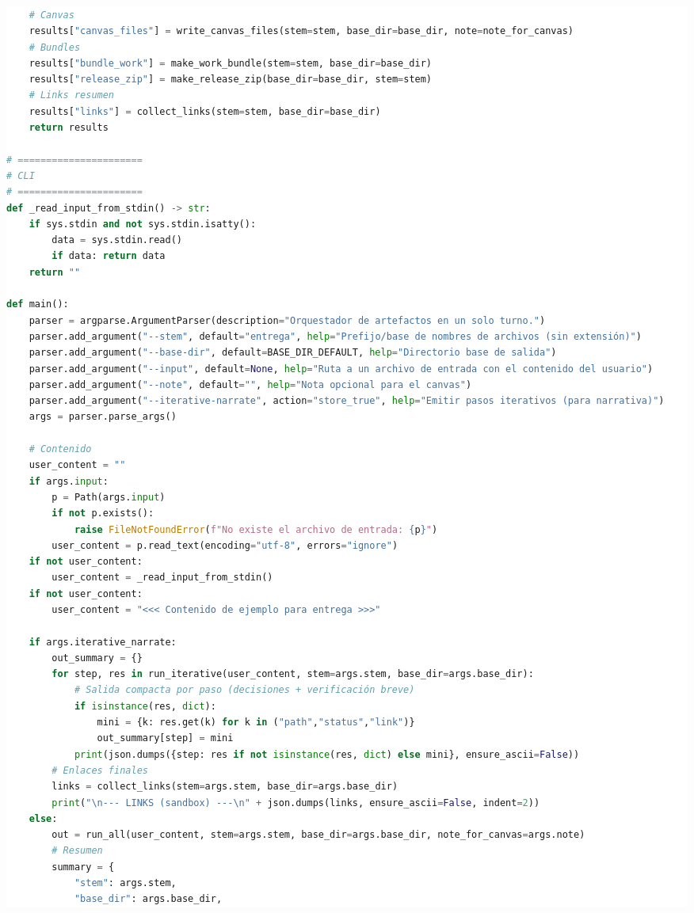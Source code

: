 ```python
    # Canvas
    results["canvas_files"] = write_canvas_files(stem=stem, base_dir=base_dir, note=note_for_canvas)
    # Bundles
    results["bundle_work"] = make_work_bundle(stem=stem, base_dir=base_dir)
    results["release_zip"] = make_release_zip(base_dir=base_dir, stem=stem)
    # Links resumen
    results["links"] = collect_links(stem=stem, base_dir=base_dir)
    return results

# ======================
# CLI
# ======================
def _read_input_from_stdin() -> str:
    if sys.stdin and not sys.stdin.isatty():
        data = sys.stdin.read()
        if data: return data
    return ""

def main():
    parser = argparse.ArgumentParser(description="Orquestador de artefactos en un solo turno.")
    parser.add_argument("--stem", default="entrega", help="Prefijo/base de nombres de archivos (sin extensión)")
    parser.add_argument("--base-dir", default=BASE_DIR_DEFAULT, help="Directorio base de salida")
    parser.add_argument("--input", default=None, help="Ruta a un archivo de entrada con el contenido del usuario")
    parser.add_argument("--note", default="", help="Nota opcional para el canvas")
    parser.add_argument("--iterative-narrate", action="store_true", help="Emitir pasos iterativos (para narrativa)")
    args = parser.parse_args()

    # Contenido
    user_content = ""
    if args.input:
        p = Path(args.input)
        if not p.exists():
            raise FileNotFoundError(f"No existe el archivo de entrada: {p}")
        user_content = p.read_text(encoding="utf-8", errors="ignore")
    if not user_content:
        user_content = _read_input_from_stdin()
    if not user_content:
        user_content = "<<< Contenido de ejemplo para entrega >>>"

    if args.iterative_narrate:
        out_summary = {}
        for step, res in run_iterative(user_content, stem=args.stem, base_dir=args.base_dir):
            # Salida compacta por paso (decisiones + verificación breve)
            if isinstance(res, dict):
                mini = {k: res.get(k) for k in ("path","status","link")}
                out_summary[step] = mini
            print(json.dumps({step: res if not isinstance(res, dict) else mini}, ensure_ascii=False))
        # Enlaces finales
        links = collect_links(stem=args.stem, base_dir=args.base_dir)
        print("\n--- LINKS (sandbox) ---\n" + json.dumps(links, ensure_ascii=False, indent=2))
    else:
        out = run_all(user_content, stem=args.stem, base_dir=args.base_dir, note_for_canvas=args.note)
        # Resumen
        summary = {
            "stem": args.stem,
            "base_dir": args.base_dir,
```